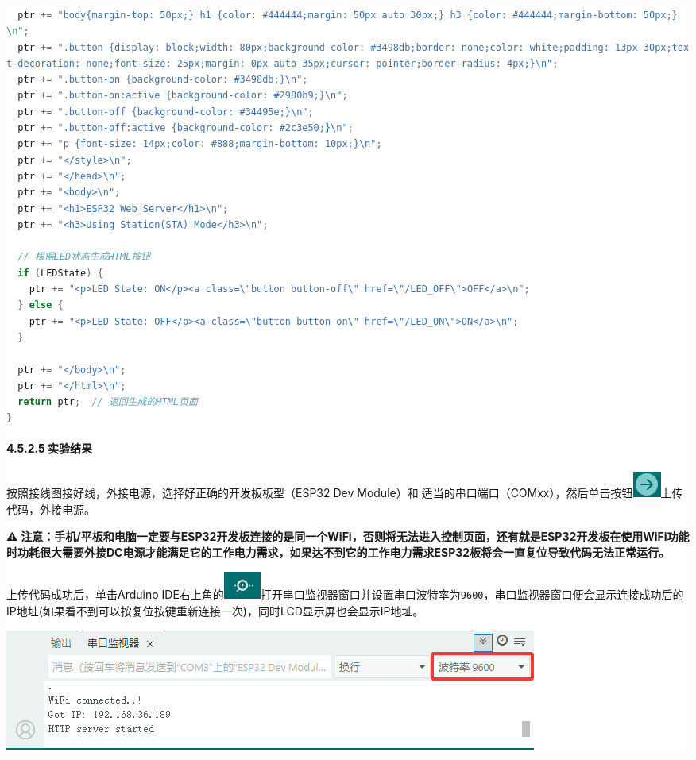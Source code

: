 ```c++
  ptr += "body{margin-top: 50px;} h1 {color: #444444;margin: 50px auto 30px;} h3 {color: #444444;margin-bottom: 50px;}\n";
  ptr += ".button {display: block;width: 80px;background-color: #3498db;border: none;color: white;padding: 13px 30px;text-decoration: none;font-size: 25px;margin: 0px auto 35px;cursor: pointer;border-radius: 4px;}\n";
  ptr += ".button-on {background-color: #3498db;}\n";
  ptr += ".button-on:active {background-color: #2980b9;}\n";
  ptr += ".button-off {background-color: #34495e;}\n";
  ptr += ".button-off:active {background-color: #2c3e50;}\n";
  ptr += "p {font-size: 14px;color: #888;margin-bottom: 10px;}\n";
  ptr += "</style>\n";
  ptr += "</head>\n";
  ptr += "<body>\n";
  ptr += "<h1>ESP32 Web Server</h1>\n";
  ptr += "<h3>Using Station(STA) Mode</h3>\n";

  // 根据LED状态生成HTML按钮
  if (LEDState) {
    ptr += "<p>LED State: ON</p><a class=\"button button-off\" href=\"/LED_OFF\">OFF</a>\n";
  } else {
    ptr += "<p>LED State: OFF</p><a class=\"button button-on\" href=\"/LED_ON\">ON</a>\n";
  }

  ptr += "</body>\n";
  ptr += "</html>\n";
  return ptr;  // 返回生成的HTML页面
}
```

#### 4.5.2.5 实验结果

按照接线图接好线，外接电源，选择好正确的开发板板型（ESP32 Dev Module）和 适当的串口端口（COMxx），然后单击按钮![Img](../media/cou0.png)上传代码，外接电源。

⚠️ **注意：手机/平板和电脑一定要与ESP32开发板连接的是同一个WiFi，否则将无法进入控制页面，还有就是ESP32开发板在使用WiFi功能时功耗很大需要外接DC电源才能满足它的工作电力需求，如果达不到它的工作电力需求ESP32板将会一直复位导致代码无法正常运行。**

上传代码成功后，单击Arduino IDE右上角的![Sarial](../media/Sarial.png)打开串口监视器窗口并设置串口波特率为`9600`，串口监视器窗口便会显示连接成功后的IP地址(如果看不到可以按复位按键重新连接一次)，同时LCD显示屏也会显示IP地址。 

![Img](../media/j0207.png)
